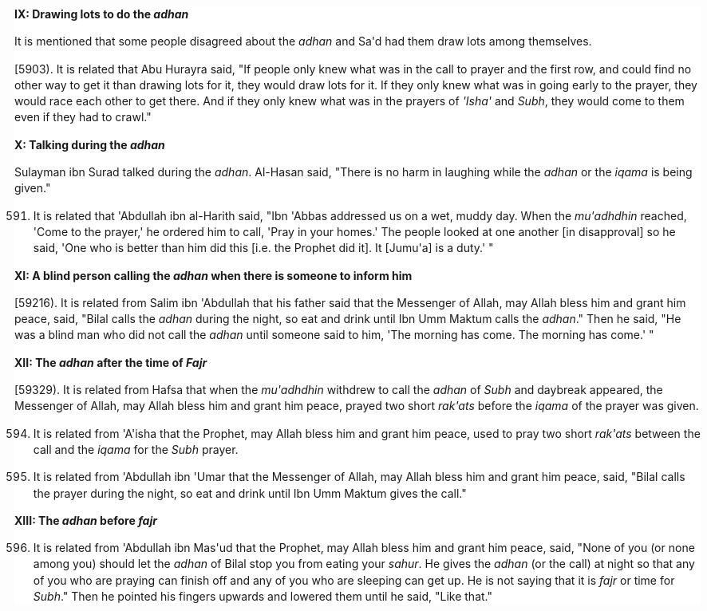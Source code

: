 **IX: Drawing lots to do the *adhan***

It is mentioned that some people disagreed about the *adhan* and Sa'd
had them draw lots among themselves.

[5903). It is related that Abu Hurayra said, "If people
only knew what was in the call to prayer and the first row, and could find
no other way to get it than drawing lots for it, they would draw lots for
it. If they only knew what was in going early to the prayer, they would race
each other to get there. And if they only knew what was in the prayers of
*'Isha'* and *Subh*, they would come to them even if they had to crawl."

**X: Talking during the *adhan***

Sulayman ibn Surad talked during the *adhan*. Al-Hasan said, "There
is no harm in laughing while the *adhan* or the *iqama* is being
given."

591. It is related that 'Abdullah ibn al-Harith said, "Ibn 'Abbas addressed
us on a wet, muddy day. When the *mu'adhdhin* reached, 'Come to the
prayer,' he ordered him to call, 'Pray in your homes.' The people looked
at one another [in disapproval] so he said, 'One who is better than him did this [i.e. the Prophet did it]. It [Jumu'a] is a duty.' "

**XI: A blind person calling the *adhan* when there is someone to inform
him**

[59216). It is related from Salim ibn 'Abdullah that
his father said that the Messenger of Allah, may Allah bless him and grant
him peace, said, "Bilal calls the *adhan* during the night, so eat and
drink until Ibn Umm Maktum calls the *adhan*." Then he said, "He was
a blind man who did not call the *adhan* until someone said to him,
'The morning has come. The morning has come.' "

**XII: The *adhan* after the time of *Fajr***

[59329). It is related from Hafsa that when the
*mu'adhdhin* withdrew to call the *adhan* of *Subh* and daybreak
appeared, the Messenger of Allah, may Allah bless him and grant him peace,
prayed two short *rak'ats* before the *iqama* of the prayer was
given.

594. It is related from 'A'isha that the Prophet, may Allah bless him and
grant him peace, used to pray two short *rak'ats* between the call and
the *iqama* for the *Subh* prayer.

595. It is related from 'Abdullah ibn 'Umar that the Messenger of Allah,
may Allah bless him and grant him peace, said, "Bilal calls the prayer during
the night, so eat and drink until Ibn Umm Maktum gives the call."

**XIII: The *adhan* before *fajr***

596. It is related from 'Abdullah ibn Mas'ud that the Prophet, may Allah
bless him and grant him peace, said, "None of you (or none among you) should
let the *adhan* of Bilal stop you from eating your *sahur*. He
gives the *adhan* (or the call) at night so that any of you who are
praying can finish off and any of you who are sleeping can get up. He is
not saying that it is *fajr* or time for *Subh*." Then he pointed
his fingers upwards and lowered them until he said, "Like that."
